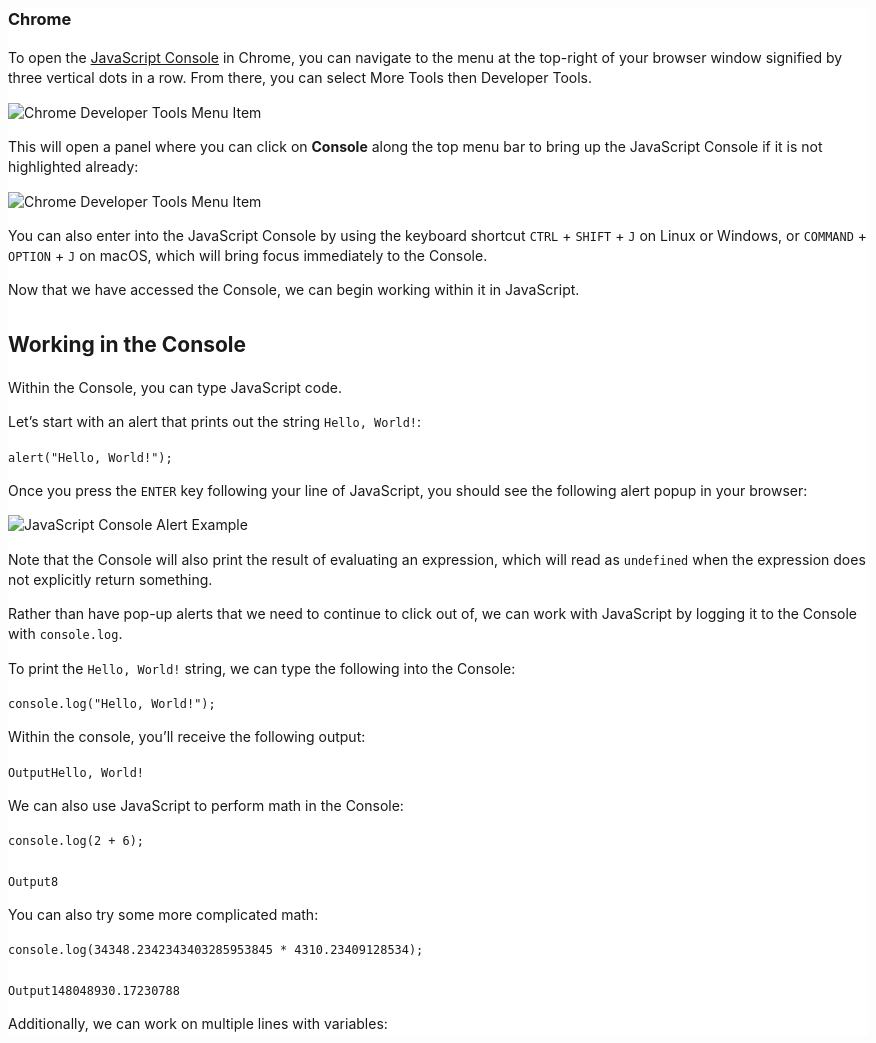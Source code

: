 ### Chrome

To open the [JavaScript Console](https://developers.google.com/web/tools/chrome-devtools/console/) in Chrome, you can navigate to the menu at the top-right of your browser window signified by three vertical dots in a row. From there, you can select More Tools then Developer Tools.

![Chrome Developer Tools Menu Item](https://raw.githubusercontent.com/opendocs-md/do-tutorials-images/master/img/eng_javascript/js-console/chrome-developer-tools-menu.png)

This will open a panel where you can click on **Console** along the top menu bar to bring up the JavaScript Console if it is not highlighted already:

![Chrome Developer Tools Menu Item](https://raw.githubusercontent.com/opendocs-md/do-tutorials-images/master/img/eng_javascript/js-console/chrome-console-tray.png)

You can also enter into the JavaScript Console by using the keyboard shortcut `CTRL` + `SHIFT` + `J` on Linux or Windows, or `COMMAND` + `OPTION` + `J` on macOS, which will bring focus immediately to the Console.

Now that we have accessed the Console, we can begin working within it in JavaScript.

## Working in the Console

Within the Console, you can type JavaScript code.

Let’s start with an alert that prints out the string `Hello, World!`:

    alert("Hello, World!");

Once you press the `ENTER` key following your line of JavaScript, you should see the following alert popup in your browser:

![JavaScript Console Alert Example](https://raw.githubusercontent.com/opendocs-md/do-tutorials-images/master/img/eng_javascript/js-console/javascript-alert.png)

Note that the Console will also print the result of evaluating an expression, which will read as `undefined` when the expression does not explicitly return something.

Rather than have pop-up alerts that we need to continue to click out of, we can work with JavaScript by logging it to the Console with `console.log`.

To print the `Hello, World!` string, we can type the following into the Console:

    console.log("Hello, World!");

Within the console, you’ll receive the following output:

    OutputHello, World!

We can also use JavaScript to perform math in the Console:

    console.log(2 + 6);

    Output8

You can also try some more complicated math:

    console.log(34348.2342343403285953845 * 4310.23409128534);

    Output148048930.17230788

Additionally, we can work on multiple lines with variables:
